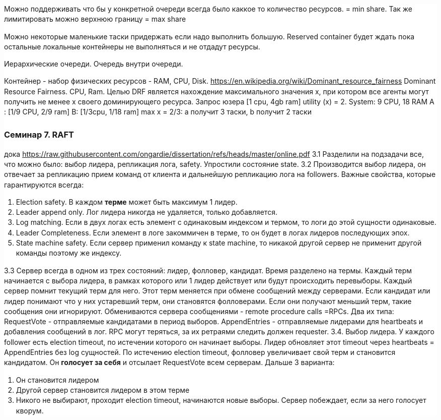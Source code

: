Можно поддерживать что бы у конкретной очереди всегда было каккое то количество ресурсов. = min share. Так же лимитировать можно верхнюю границу = max share

Можно некоторые маленькие таски придержать если надо выполнить большую. Reserved container будет ждать пока остальные локальные контейнеры не выполняться и не отдадут ресурсы. 

Иерархические очереди. Очередь внутри очереди. 


Контейнер - набор физических ресурсов - RAM, CPU, Disk. 
https://en.wikipedia.org/wiki/Dominant_resource_fairness
Dominant Resource Fairness. CPU, Ram. Целью DRF является нахождение максимального значения x, при котором все агенты могут получить не менее x своего доминирующего ресурса. 
Запрос юзера \[1 cpu, 4gb ram] utility (x) = 2.
System: 9 CPU, 18 RAM
A : \[1/9 CPU, 2/9 ram]
B: \[1/3cpu, 1/18 ram]
max x = 2/3: а получит 3 таски, b получит 2 таски



### Семинар 7. RAFT 
дока https://raw.githubusercontent.com/ongardie/dissertation/refs/heads/master/online.pdf
3.1
Разделили на подзадачи все, что можно было: выбор лидера, репликация лога, safety.
Упростили состояние state. 
3.2
Производится выбор лидера, он отвечает за репликацию прием команд от клиента и дальнейшую репликацию лога на followers.
Важные свойства, которые гарантируются всегда:
1. Election safety. В каждом **терме** может быть максимум 1 лидер.
2. Leader append only. Лог лидера никогда не удаляется, только добавляется.
3. Log matching. Если в двух логах есть элемент  с одинаковым индексом и термом, то логи до этой сущности одинаковые. 
4. Leader Completeness. Если элемент в логе закоммичен в терме, то он будет в логах лидеров последующих эпох.
5. State machine safety. Если сервер применил команду к state machine, то никакой другой сервер не применит другой команды поэтому же индексу.

3.3 
Сервер всегда в одном из трех состояний: лидер, фолловер, кандидат.
Время разделено на термы. Каждый терм начинается с выбора лидера, в рамках которого или 1 лидер действует или будут происходить перевыборы.
Каждый сервер помнит текущий терм для него. Этот терм меняется при обмене сообщений между серверами. Если кандидат или лидер понимают что у них устаревший терм, они становятся фолловерами. Если они получают меньший терм, такие сообщения они игнорируют. 
Обмениваются сервера сообщениями - remote procedure calls =RPCs. 
Два их типа:
RequestVote - отправляемые кандидатами в период выборов.
AppendEntries - отправляемые лидерами для heartbeats и добавления сообщений в лог.
RPC могут теряться, за их ретраями следить должен requester. 
3.4. Выбор лидера.
У каждого follower есть election timeout, по истечении которого он начинает выборы. Лидер обновляет этот timeout через heartbeats = AppendEntries без log сущностей.
По истечению election timeout, фолловер увеличивает свой терм и становится кандидатом.
Он **голосует за себя** и отсылает RequestVote всем серверам. Дальше 3 варианта:
1. Он становится лидером 
2. Другой сервер становится лидером в этом терме 
3. Никого не выбирают, проходит election timeout, начинаются новые выборы.
Сервер побеждает, если за него голосует кворум.
